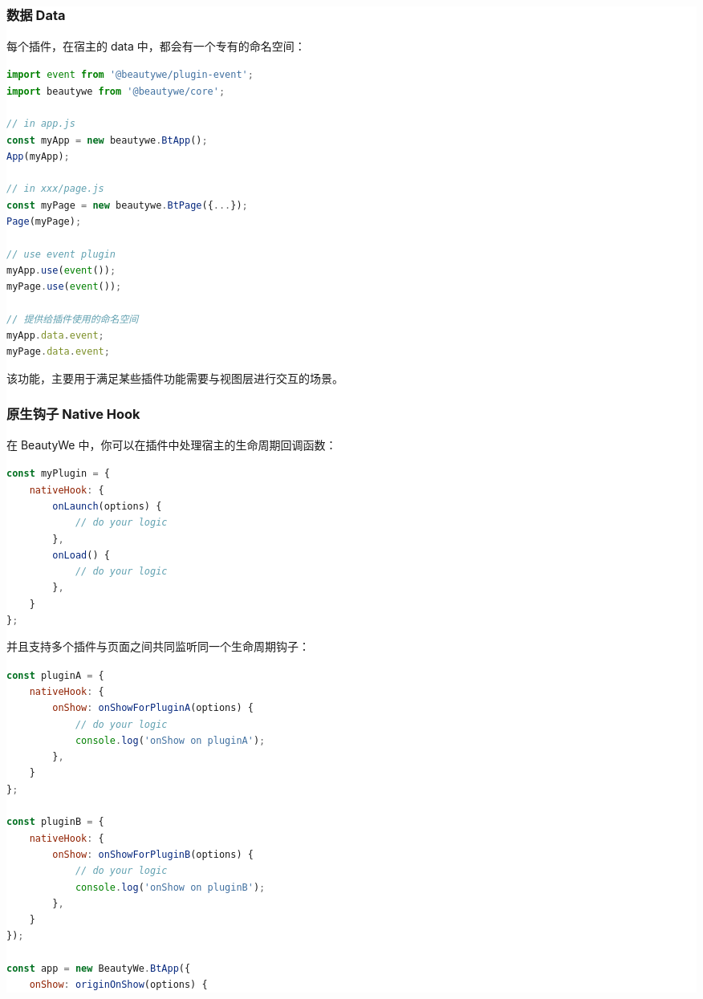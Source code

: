 ### 数据 Data
每个插件，在宿主的 data 中，都会有一个专有的命名空间：

```javascript
import event from '@beautywe/plugin-event';
import beautywe from '@beautywe/core';

// in app.js
const myApp = new beautywe.BtApp();
App(myApp);

// in xxx/page.js
const myPage = new beautywe.BtPage({...});
Page(myPage);

// use event plugin
myApp.use(event());
myPage.use(event());

// 提供给插件使用的命名空间
myApp.data.event;
myPage.data.event;
```

该功能，主要用于满足某些插件功能需要与视图层进行交互的场景。

### 原生钩子 Native Hook

在 BeautyWe 中，你可以在插件中处理宿主的生命周期回调函数：

```javascript
const myPlugin = {
    nativeHook: {
        onLaunch(options) {
            // do your logic
        },
        onLoad() {
            // do your logic
        },
    }
};
```

并且支持多个插件与页面之间共同监听同一个生命周期钩子：

```javascript
const pluginA = {
    nativeHook: {
        onShow: onShowForPluginA(options) {
            // do your logic
            console.log('onShow on pluginA');
        },
    }
};

const pluginB = {
    nativeHook: {
        onShow: onShowForPluginB(options) {
            // do your logic
            console.log('onShow on pluginB');
        },
    }
});

const app = new BeautyWe.BtApp({
    onShow: originOnShow(options) {
```